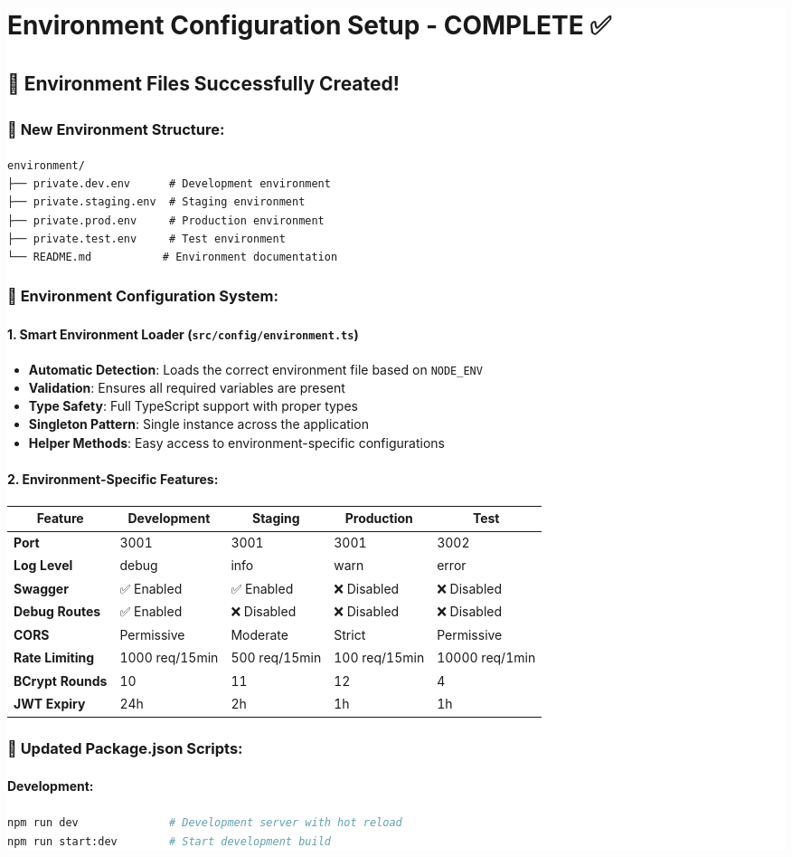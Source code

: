 # Environment Configuration Setup - COMPLETE ✅

## 🎉 Environment Files Successfully Created!

### 📁 **New Environment Structure:**

```
environment/
├── private.dev.env      # Development environment
├── private.staging.env  # Staging environment  
├── private.prod.env     # Production environment
├── private.test.env     # Test environment
└── README.md           # Environment documentation
```

### 🔧 **Environment Configuration System:**

#### **1. Smart Environment Loader (`src/config/environment.ts`)**
- **Automatic Detection**: Loads the correct environment file based on `NODE_ENV`
- **Validation**: Ensures all required variables are present
- **Type Safety**: Full TypeScript support with proper types
- **Singleton Pattern**: Single instance across the application
- **Helper Methods**: Easy access to environment-specific configurations

#### **2. Environment-Specific Features:**

| Feature | Development | Staging | Production | Test |
|---------|-------------|---------|------------|------|
| **Port** | 3001 | 3001 | 3001 | 3002 |
| **Log Level** | debug | info | warn | error |
| **Swagger** | ✅ Enabled | ✅ Enabled | ❌ Disabled | ❌ Disabled |
| **Debug Routes** | ✅ Enabled | ❌ Disabled | ❌ Disabled | ❌ Disabled |
| **CORS** | Permissive | Moderate | Strict | Permissive |
| **Rate Limiting** | 1000 req/15min | 500 req/15min | 100 req/15min | 10000 req/1min |
| **BCrypt Rounds** | 10 | 11 | 12 | 4 |
| **JWT Expiry** | 24h | 2h | 1h | 1h |

### 🚀 **Updated Package.json Scripts:**

#### **Development:**
```bash
npm run dev              # Development server with hot reload
npm run start:dev        # Start development build
```

